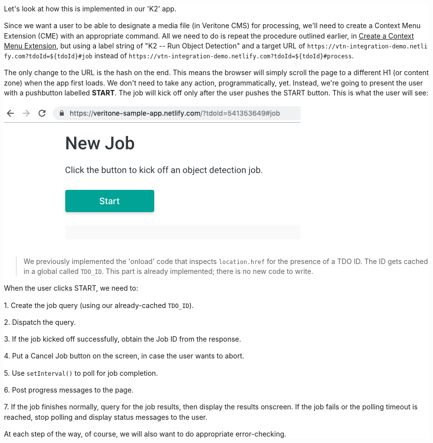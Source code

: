 Let's look at how this is implemented in our 'K2' app.

Since we want a user to be able to designate a media file (in Veritone CMS) for processing, we'll need to create a Context Menu Extension (CME) with an appropriate command.
All we need to do is repeat the procedure outlined earlier, in [Create a Context Menu Extension](developer/applications/app-tutorial/app-tutorial-step-1?id=create-a-context-menu-extension),
but using a label string of "K2 -- Run Object Detection" and a target URL of `https://vtn-integration-demo.netlify.com?tdoId=${tdoId}#job` instead of `https://vtn-integration-demo.netlify.com?tdoId=${tdoId}#process`.

The only change to the URL is the hash on the end.
This means the browser will simply scroll the page to a different H1 (or content zone) when the app first loads.
We don't need to take any action, programmatically, yet.
Instead, we're going to present the user with a pushbutton labelled **START**.
The job will kick off only after the user pushes the START button. This is what the user will see:

![New Job screen in app, with Start button](_media/NewJob.png)

> We previously implemented the 'onload' code that inspects `location.href` for the presence of a TDO ID. The ID gets cached in a global called `TDO_ID`. This part is already implemented; there is no new code to write.

When the user clicks START, we need to:

1\. Create the job query (using our already-cached `TDO_ID`).

2\. Dispatch the query.

3\. If the job kicked off successfully, obtain the Job ID from the response.

4\. Put a Cancel Job button on the screen, in case the user wants to abort.

5\. Use `setInterval()` to poll for job completion.

6\. Post progress messages to the page.

7\. If the job finishes normally, query for the job results, then display the results onscreen. If the job fails or the polling timeout is reached, stop polling and display status messages to the user.

At each step of the way, of course, we will also want to do appropriate error-checking.
